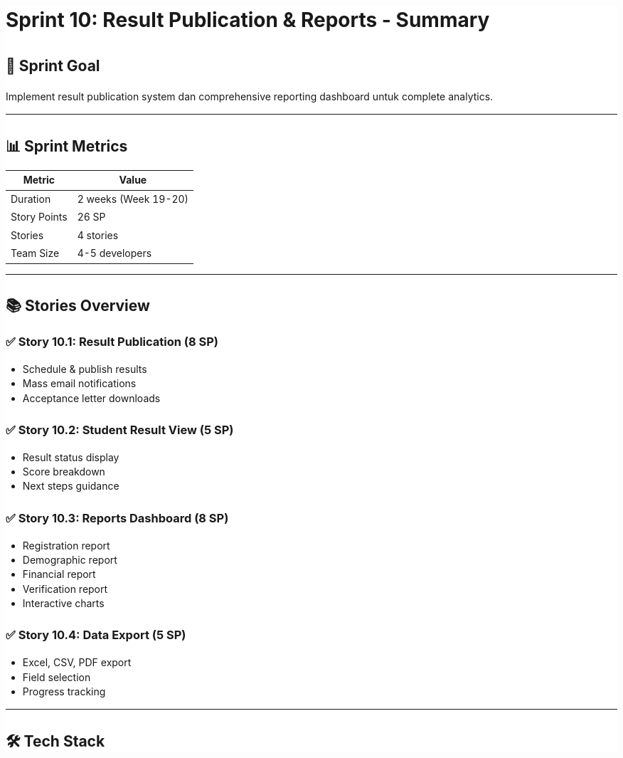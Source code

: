# Sprint 10: Result Publication & Reports - Summary

## 🎯 Sprint Goal
Implement result publication system dan comprehensive reporting dashboard untuk complete analytics.

---

## 📊 Sprint Metrics

| Metric | Value |
|--------|-------|
| Duration | 2 weeks (Week 19-20) |
| Story Points | 26 SP |
| Stories | 4 stories |
| Team Size | 4-5 developers |

---

## 📚 Stories Overview

### ✅ Story 10.1: Result Publication (8 SP)
- Schedule & publish results
- Mass email notifications
- Acceptance letter downloads

### ✅ Story 10.2: Student Result View (5 SP)
- Result status display
- Score breakdown
- Next steps guidance

### ✅ Story 10.3: Reports Dashboard (8 SP)
- Registration report
- Demographic report
- Financial report
- Verification report
- Interactive charts

### ✅ Story 10.4: Data Export (5 SP)
- Excel, CSV, PDF export
- Field selection
- Progress tracking

---

## 🛠️ Tech Stack
